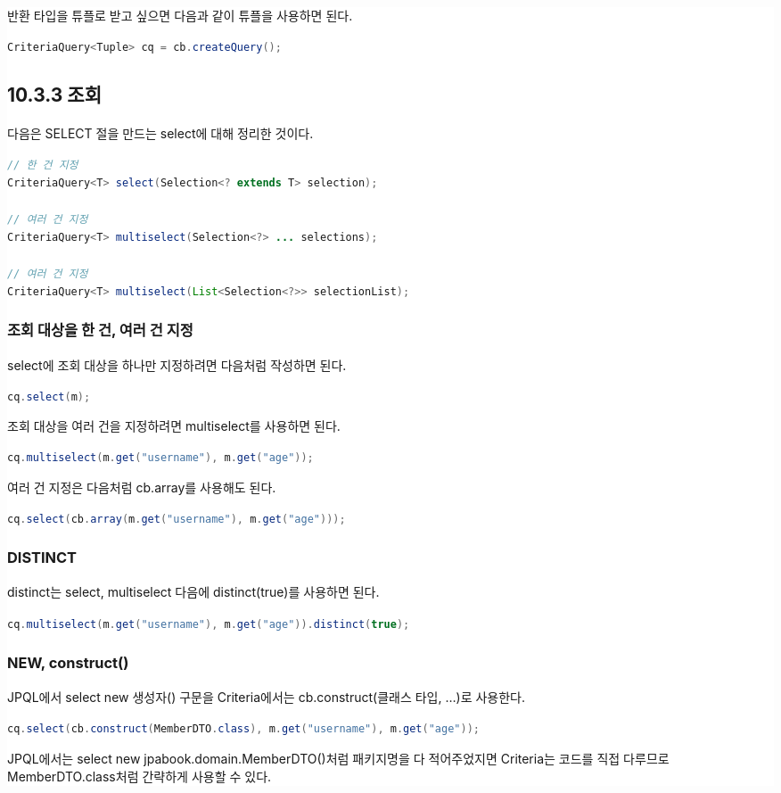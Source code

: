 반환 타입을 튜플로 받고 싶으면 다음과 같이 튜플을 사용하면 된다.

```java
CriteriaQuery<Tuple> cq = cb.createQuery();
```

## 10.3.3 조회

다음은 SELECT 절을 만드는 select에 대해 정리한 것이다.

```java
// 한 건 지정
CriteriaQuery<T> select(Selection<? extends T> selection);

// 여러 건 지정
CriteriaQuery<T> multiselect(Selection<?> ... selections);

// 여러 건 지정
CriteriaQuery<T> multiselect(List<Selection<?>> selectionList);
```

### 조회 대상을 한 건, 여러 건 지정

select에 조회 대상을 하나만 지정하려면 다음처럼 작성하면 된다.

```java
cq.select(m);
```

조회 대상을 여러 건을 지정하려면 multiselect를 사용하면 된다.

```java
cq.multiselect(m.get("username"), m.get("age"));
```

여러 건 지정은 다음처럼 cb.array를 사용해도 된다.

```java
cq.select(cb.array(m.get("username"), m.get("age")));
```

### DISTINCT

distinct는 select, multiselect 다음에 distinct(true)를 사용하면 된다.

```java
cq.multiselect(m.get("username"), m.get("age")).distinct(true);
```

### NEW, construct()

JPQL에서 select new 생성자() 구문을 Criteria에서는 cb.construct(클래스 타입, …)로 사용한다.

```java
cq.select(cb.construct(MemberDTO.class), m.get("username"), m.get("age"));
```

JPQL에서는 select new jpabook.domain.MemberDTO()처럼 패키지명을 다 적어주었지면 Criteria는 코드를 직접 다루므로 MemberDTO.class처럼 간략하게 사용할 수 있다.
